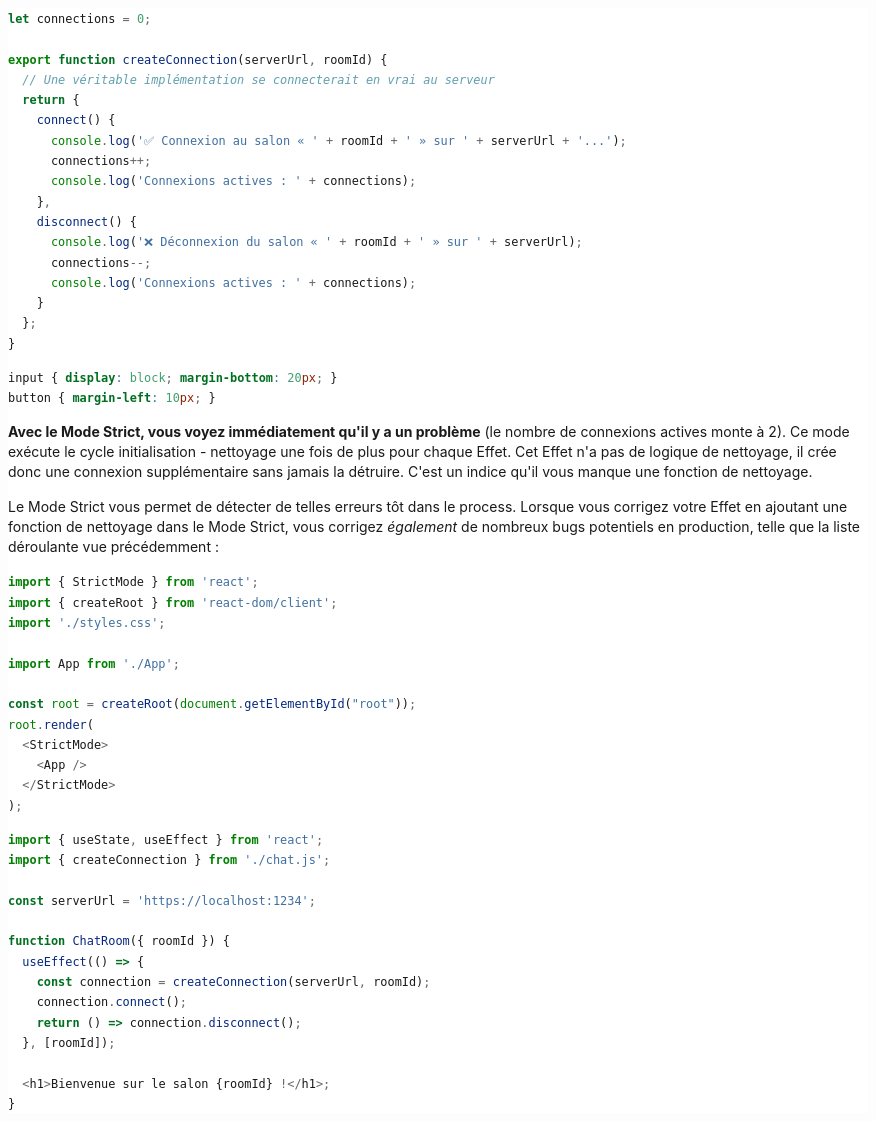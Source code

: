 ```js src/chat.js
let connections = 0;

export function createConnection(serverUrl, roomId) {
  // Une véritable implémentation se connecterait en vrai au serveur
  return {
    connect() {
      console.log('✅ Connexion au salon « ' + roomId + ' » sur ' + serverUrl + '...');
      connections++;
      console.log('Connexions actives : ' + connections);
    },
    disconnect() {
      console.log('❌ Déconnexion du salon « ' + roomId + ' » sur ' + serverUrl);
      connections--;
      console.log('Connexions actives : ' + connections);
    }
  };
}
```

```css
input { display: block; margin-bottom: 20px; }
button { margin-left: 10px; }
```

</Sandpack>

**Avec le Mode Strict, vous voyez immédiatement qu'il y a un problème** (le nombre de connexions actives monte à 2). Ce mode exécute le cycle initialisation - nettoyage une fois de plus pour chaque Effet. Cet Effet n'a pas de logique de nettoyage, il crée donc une connexion supplémentaire sans jamais la détruire. C'est un indice qu'il vous manque une fonction de nettoyage.

Le Mode Strict vous permet de détecter de telles erreurs tôt dans le process. Lorsque vous corrigez votre Effet en ajoutant une fonction de nettoyage dans le Mode Strict, vous corrigez *également* de nombreux bugs potentiels en production, telle que la liste déroulante vue précédemment :

<Sandpack>

```js src/index.js
import { StrictMode } from 'react';
import { createRoot } from 'react-dom/client';
import './styles.css';

import App from './App';

const root = createRoot(document.getElementById("root"));
root.render(
  <StrictMode>
    <App />
  </StrictMode>
);
```

```js
import { useState, useEffect } from 'react';
import { createConnection } from './chat.js';

const serverUrl = 'https://localhost:1234';

function ChatRoom({ roomId }) {
  useEffect(() => {
    const connection = createConnection(serverUrl, roomId);
    connection.connect();
    return () => connection.disconnect();
  }, [roomId]);

  <h1>Bienvenue sur le salon {roomId} !</h1>;
}
```